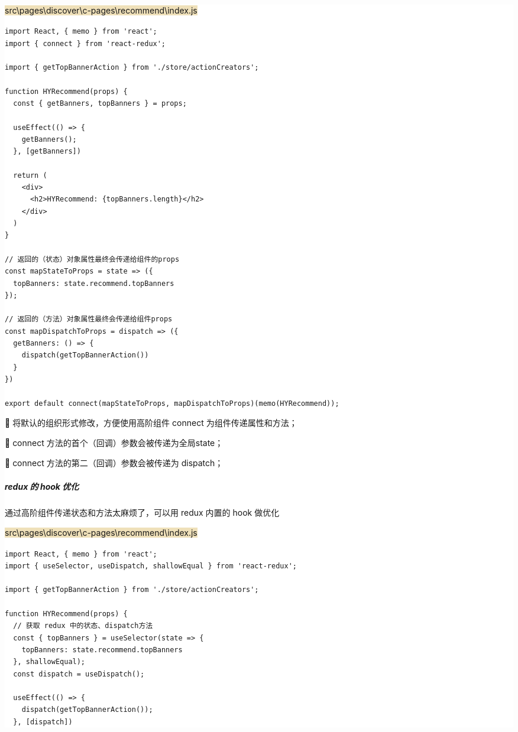 <span style="backGround: #efe0b9">src\pages\discover\c-pages\recommend\index.js</span>

```react
import React, { memo } from 'react';
import { connect } from 'react-redux';

import { getTopBannerAction } from './store/actionCreators';

function HYRecommend(props) {
  const { getBanners, topBanners } = props;

  useEffect(() => {
    getBanners();
  }, [getBanners])

  return (
    <div>
      <h2>HYRecommend: {topBanners.length}</h2>
    </div>
  )
}

// 返回的（状态）对象属性最终会传递给组件的props
const mapStateToProps = state => ({
  topBanners: state.recommend.topBanners
});

// 返回的（方法）对象属性最终会传递给组件props
const mapDispatchToProps = dispatch => ({
  getBanners: () => {
    dispatch(getTopBannerAction())
  }
})

export default connect(mapStateToProps, mapDispatchToProps)(memo(HYRecommend));
```

:ghost: 将默认的组织形式修改，方便使用高阶组件 connect 为组件传递属性和方法；

:turtle: connect 方法的首个（回调）参数会被传递为全局state；

:turtle: connect 方法的第二（回调）参数会被传递为 dispatch；



##### redux  的 hook 优化

通过高阶组件传递状态和方法太麻烦了，可以用 redux 内置的 hook 做优化

<span style="backGround: #efe0b9">src\pages\discover\c-pages\recommend\index.js</span>

```react
import React, { memo } from 'react';
import { useSelector, useDispatch, shallowEqual } from 'react-redux';

import { getTopBannerAction } from './store/actionCreators';

function HYRecommend(props) {
  // 获取 redux 中的状态、dispatch方法
  const { topBanners } = useSelector(state => {
    topBanners: state.recommend.topBanners
  }, shallowEqual);
  const dispatch = useDispatch();

  useEffect(() => {
    dispatch(getTopBannerAction());
  }, [dispatch])

```